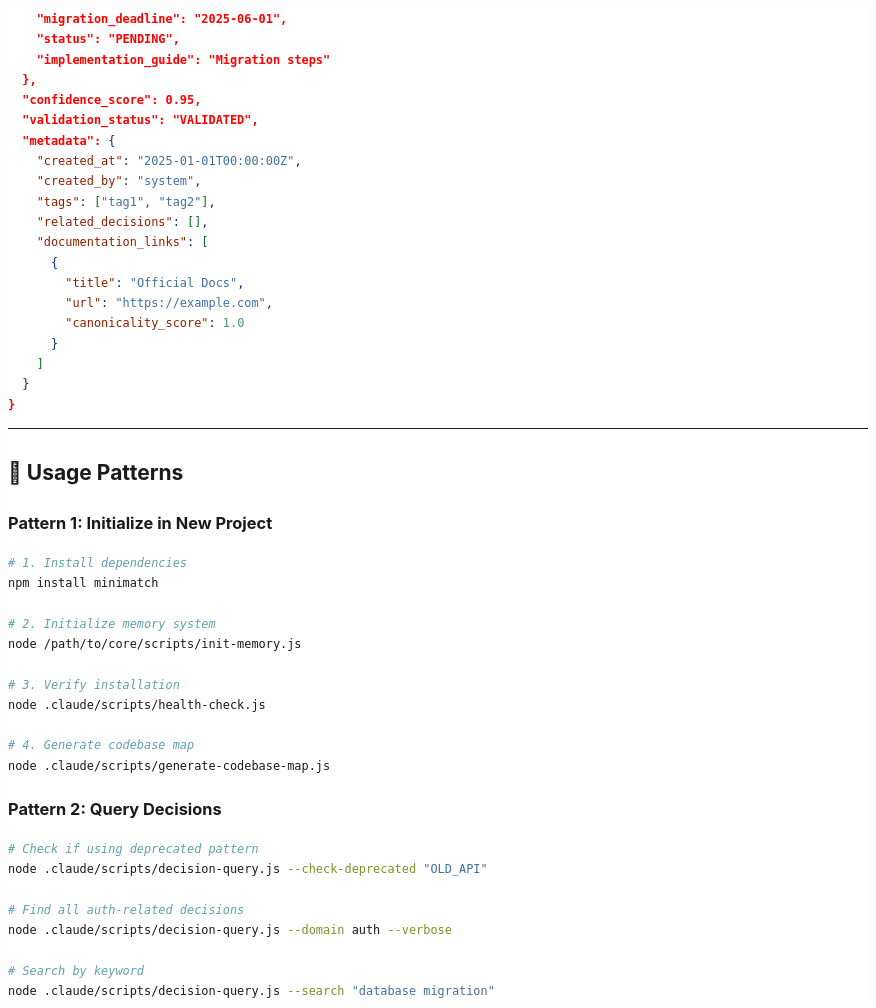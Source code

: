 ```json
    "migration_deadline": "2025-06-01",
    "status": "PENDING",
    "implementation_guide": "Migration steps"
  },
  "confidence_score": 0.95,
  "validation_status": "VALIDATED",
  "metadata": {
    "created_at": "2025-01-01T00:00:00Z",
    "created_by": "system",
    "tags": ["tag1", "tag2"],
    "related_decisions": [],
    "documentation_links": [
      {
        "title": "Official Docs",
        "url": "https://example.com",
        "canonicality_score": 1.0
      }
    ]
  }
}
```

---

## 🎯 Usage Patterns

### Pattern 1: Initialize in New Project

```bash
# 1. Install dependencies
npm install minimatch

# 2. Initialize memory system
node /path/to/core/scripts/init-memory.js

# 3. Verify installation
node .claude/scripts/health-check.js

# 4. Generate codebase map
node .claude/scripts/generate-codebase-map.js
```

### Pattern 2: Query Decisions

```bash
# Check if using deprecated pattern
node .claude/scripts/decision-query.js --check-deprecated "OLD_API"

# Find all auth-related decisions
node .claude/scripts/decision-query.js --domain auth --verbose

# Search by keyword
node .claude/scripts/decision-query.js --search "database migration"
```

